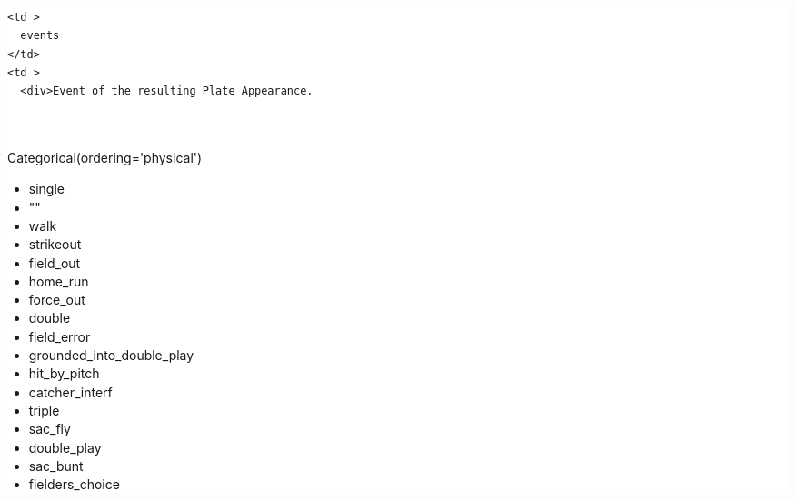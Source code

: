     <td >
      events
    </td>
    <td >
      <div>Event of the resulting Plate Appearance.
<br>
<br></div>
    </td>
    <td >
      Categorical(ordering='physical')
    </td>
    <td >
      <ul >
        <li >
          single
        </li>
        <li >
          ""
        </li>
        <li >
          walk
        </li>
        <li >
          strikeout
        </li>
        <li >
          field_out
        </li>
        <li >
          home_run
        </li>
        <li >
          force_out
        </li>
        <li >
          double
        </li>
        <li >
          field_error
        </li>
        <li >
          grounded_into_double_play
        </li>
        <li >
          hit_by_pitch
        </li>
        <li >
          catcher_interf
        </li>
        <li >
          triple
        </li>
        <li >
          sac_fly
        </li>
        <li >
          double_play
        </li>
        <li >
          sac_bunt
        </li>
        <li >
          fielders_choice
        </li>